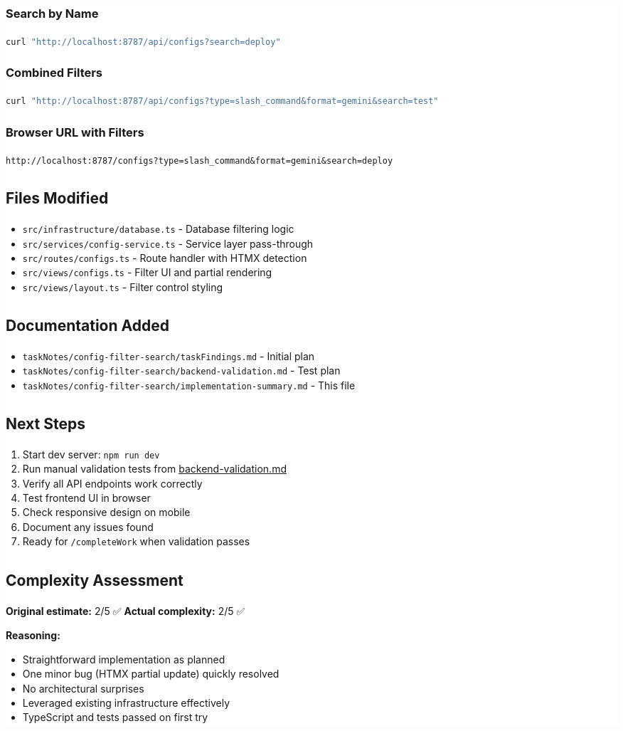 ### Search by Name
```bash
curl "http://localhost:8787/api/configs?search=deploy"
```

### Combined Filters
```bash
curl "http://localhost:8787/api/configs?type=slash_command&format=gemini&search=test"
```

### Browser URL with Filters
```
http://localhost:8787/configs?type=slash_command&format=gemini&search=deploy
```

## Files Modified
- `src/infrastructure/database.ts` - Database filtering logic
- `src/services/config-service.ts` - Service layer pass-through
- `src/routes/configs.ts` - Route handler with HTMX detection
- `src/views/configs.ts` - Filter UI and partial rendering
- `src/views/layout.ts` - Filter control styling

## Documentation Added
- `taskNotes/config-filter-search/taskFindings.md` - Initial plan
- `taskNotes/config-filter-search/backend-validation.md` - Test plan
- `taskNotes/config-filter-search/implementation-summary.md` - This file

## Next Steps
1. Start dev server: `npm run dev`
2. Run manual validation tests from [backend-validation.md](./backend-validation.md)
3. Verify all API endpoints work correctly
4. Test frontend UI in browser
5. Check responsive design on mobile
6. Document any issues found
7. Ready for `/completeWork` when validation passes

## Complexity Assessment
**Original estimate:** 2/5 ✅
**Actual complexity:** 2/5 ✅

**Reasoning:**
- Straightforward implementation as planned
- One minor bug (HTMX partial update) quickly resolved
- No architectural surprises
- Leveraged existing infrastructure effectively
- TypeScript and tests passed on first try
